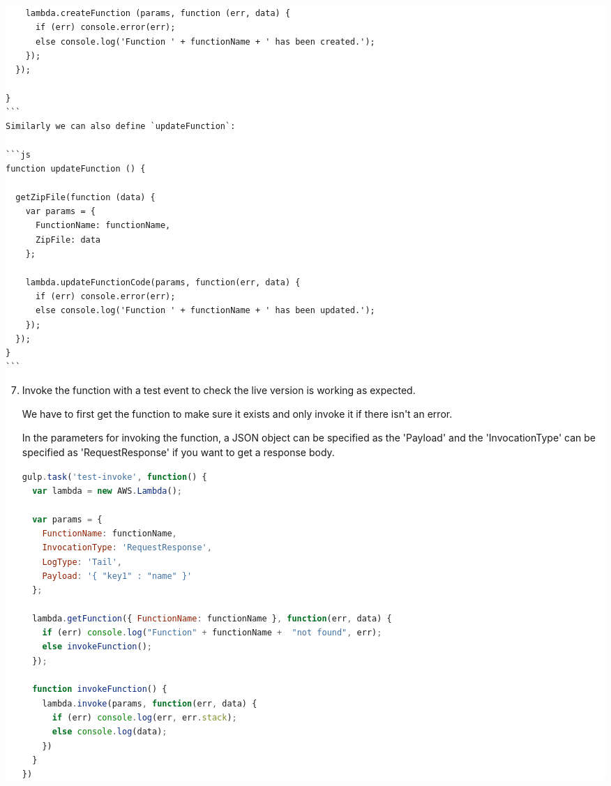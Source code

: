         lambda.createFunction (params, function (err, data) {
          if (err) console.error(err);
          else console.log('Function ' + functionName + ' has been created.');
        });
      });

    }
    ```
    Similarly we can also define `updateFunction`:

    ```js
    function updateFunction () {

      getZipFile(function (data) {
        var params = {
          FunctionName: functionName,
          ZipFile: data
        };

        lambda.updateFunctionCode(params, function(err, data) {
          if (err) console.error(err);
          else console.log('Function ' + functionName + ' has been updated.');
        });
      });
    }
    ```

7. Invoke the function with a test event to check the live version is working as expected.

    We have to first get the function to make sure it exists and only invoke it if there isn't an error.

    In the parameters for invoking the function, a JSON object can be specified as the 'Payload' and the 'InvocationType' can be specified as 'RequestResponse' if you want to get a response body.

    ```js
    gulp.task('test-invoke', function() {
      var lambda = new AWS.Lambda();

      var params = {
        FunctionName: functionName,
        InvocationType: 'RequestResponse',
        LogType: 'Tail',
        Payload: '{ "key1" : "name" }'
      };

      lambda.getFunction({ FunctionName: functionName }, function(err, data) {
        if (err) console.log("Function" + functionName +  "not found", err);
        else invokeFunction();
      });

      function invokeFunction() {
        lambda.invoke(params, function(err, data) {
          if (err) console.log(err, err.stack);
          else console.log(data);
        })
      }
    })
    ```
